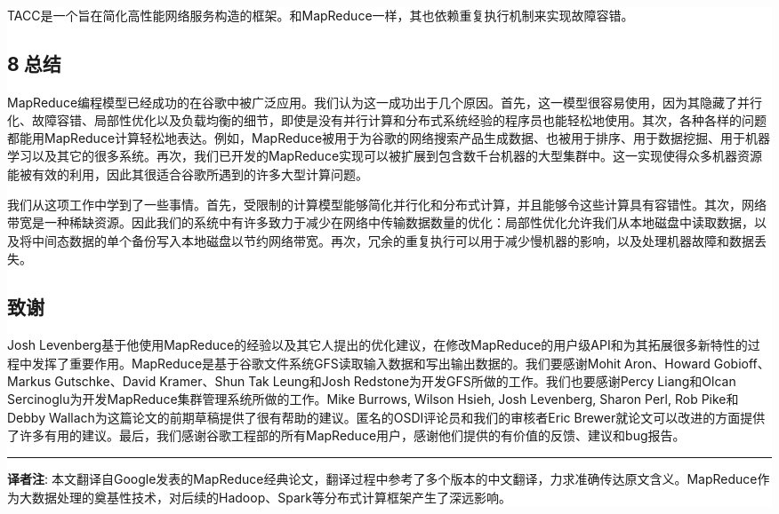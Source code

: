 TACC是一个旨在简化高性能网络服务构造的框架。和MapReduce一样，其也依赖重复执行机制来实现故障容错。

## 8 总结

MapReduce编程模型已经成功的在谷歌中被广泛应用。我们认为这一成功出于几个原因。首先，这一模型很容易使用，因为其隐藏了并行化、故障容错、局部性优化以及负载均衡的细节，即使是没有并行计算和分布式系统经验的程序员也能轻松地使用。其次，各种各样的问题都能用MapReduce计算轻松地表达。例如，MapReduce被用于为谷歌的网络搜索产品生成数据、也被用于排序、用于数据挖掘、用于机器学习以及其它的很多系统。再次，我们已开发的MapReduce实现可以被扩展到包含数千台机器的大型集群中。这一实现使得众多机器资源能被有效的利用，因此其很适合谷歌所遇到的许多大型计算问题。

我们从这项工作中学到了一些事情。首先，受限制的计算模型能够简化并行化和分布式计算，并且能够令这些计算具有容错性。其次，网络带宽是一种稀缺资源。因此我们的系统中有许多致力于减少在网络中传输数据数量的优化：局部性优化允许我们从本地磁盘中读取数据，以及将中间态数据的单个备份写入本地磁盘以节约网络带宽。再次，冗余的重复执行可以用于减少慢机器的影响，以及处理机器故障和数据丢失。

## 致谢

Josh Levenberg基于他使用MapReduce的经验以及其它人提出的优化建议，在修改MapReduce的用户级API和为其拓展很多新特性的过程中发挥了重要作用。MapReduce是基于谷歌文件系统GFS读取输入数据和写出输出数据的。我们要感谢Mohit Aron、Howard Gobioff、Markus Gutschke、David Kramer、Shun Tak Leung和Josh Redstone为开发GFS所做的工作。我们也要感谢Percy Liang和Olcan Sercinoglu为开发MapReduce集群管理系统所做的工作。Mike Burrows, Wilson Hsieh, Josh Levenberg, Sharon Perl, Rob Pike和Debby Wallach为这篇论文的前期草稿提供了很有帮助的建议。匿名的OSDI评论员和我们的审核者Eric Brewer就论文可以改进的方面提供了许多有用的建议。最后，我们感谢谷歌工程部的所有MapReduce用户，感谢他们提供的有价值的反馈、建议和bug报告。

---

**译者注**: 本文翻译自Google发表的MapReduce经典论文，翻译过程中参考了多个版本的中文翻译，力求准确传达原文含义。MapReduce作为大数据处理的奠基性技术，对后续的Hadoop、Spark等分布式计算框架产生了深远影响。